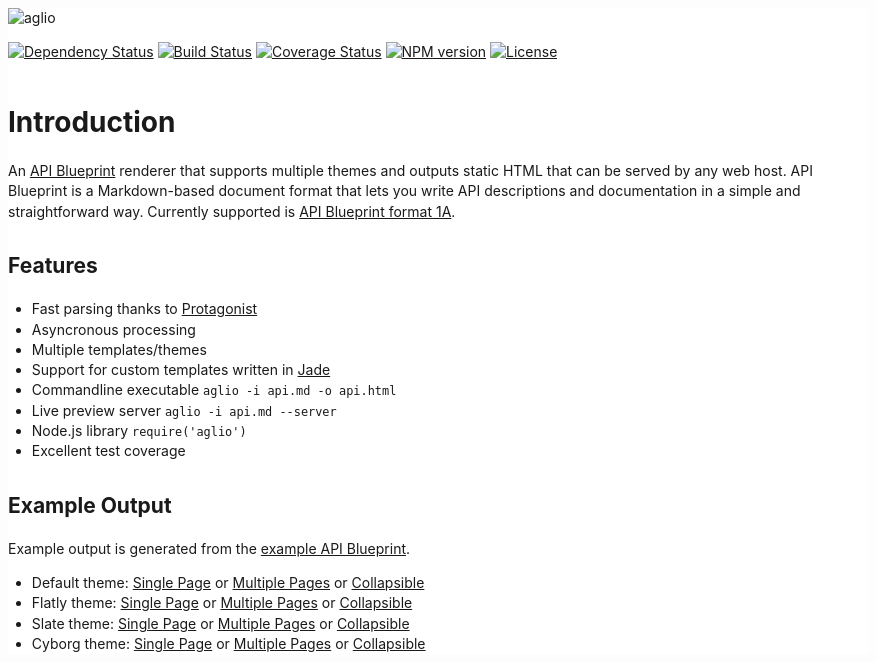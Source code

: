 ![aglio](https://raw.github.com/danielgtaylor/aglio/master/aglio.png)

[![Dependency Status](http://img.shields.io/david/danielgtaylor/aglio.svg?style=flat)](https://david-dm.org/danielgtaylor/aglio) [![Build Status](http://img.shields.io/travis/danielgtaylor/aglio.svg?style=flat)](https://travis-ci.org/danielgtaylor/aglio) [![Coverage Status](http://img.shields.io/coveralls/danielgtaylor/aglio.svg?style=flat)](https://coveralls.io/r/danielgtaylor/aglio) [![NPM version](http://img.shields.io/npm/v/aglio.svg?style=flat)](https://www.npmjs.org/package/aglio) [![License](http://img.shields.io/npm/l/aglio.svg?style=flat)](https://www.npmjs.org/package/aglio)

Introduction
============

An [API Blueprint](http://apiblueprint.org/) renderer that supports multiple themes and outputs static HTML that can be served by any web host. API Blueprint is a Markdown-based document format that lets you write API descriptions and documentation in a simple and straightforward way. Currently supported is [API Blueprint format 1A](https://github.com/apiaryio/api-blueprint/blob/master/API%20Blueprint%20Specification.md).

Features
--------

 * Fast parsing thanks to [Protagonist](https://github.com/apiaryio/protagonist)
 * Asyncronous processing
 * Multiple templates/themes
 * Support for custom templates written in [Jade](http://jade-lang.com/)
 * Commandline executable `aglio -i api.md -o api.html`
 * Live preview server `aglio -i api.md --server`
 * Node.js library `require('aglio')`
 * Excellent test coverage

Example Output
--------------
Example output is generated from the [example API Blueprint](https://raw.github.com/danielgtaylor/aglio/master/example.md).

 * Default theme: [Single Page](http://htmlpreview.github.io/?https://raw.githubusercontent.com/danielgtaylor/aglio/blob/master/examples/default.html) or [Multiple Pages](http://htmlpreview.github.io/?https://raw.githubusercontent.com/danielgtaylor/aglio/blob/master/examples/default-multi.html) or [Collapsible](http://htmlpreview.github.io/?https://raw.githubusercontent.com/danielgtaylor/aglio/blob/master/examples/default-collapsible.html)
 * Flatly theme: [Single Page](http://htmlpreview.github.io/?https://raw.githubusercontent.com/danielgtaylor/aglio/blob/master/examples/flatly.html) or [Multiple Pages](http://htmlpreview.github.io/?https://raw.githubusercontent.com/danielgtaylor/aglio/blob/master/examples/flatly-multi.html) or [Collapsible](http://htmlpreview.github.io/?https://raw.githubusercontent.com/danielgtaylor/aglio/blob/master/examples/flatly-collapsible.html)
 * Slate theme: [Single Page](http://htmlpreview.github.io/?https://raw.githubusercontent.com/danielgtaylor/aglio/blob/master/examples/slate.html) or [Multiple Pages](http://htmlpreview.github.io/?https://raw.githubusercontent.com/danielgtaylor/aglio/blob/master/examples/slate-multi.html) or [Collapsible](http://htmlpreview.github.io/?https://raw.githubusercontent.com/danielgtaylor/aglio/blob/master/examples/slate-collapsible.html)
 * Cyborg theme: [Single Page](http://htmlpreview.github.io/?https://raw.githubusercontent.com/danielgtaylor/aglio/blob/master/examples/cyborg.html) or [Multiple Pages](http://htmlpreview.github.io/?https://raw.githubusercontent.com/danielgtaylor/aglio/blob/master/examples/cyborg-multi.html) or [Collapsible](http://htmlpreview.github.io/?https://raw.githubusercontent.com/danielgtaylor/aglio/blob/master/examples/cyborg-collapsible.html)
